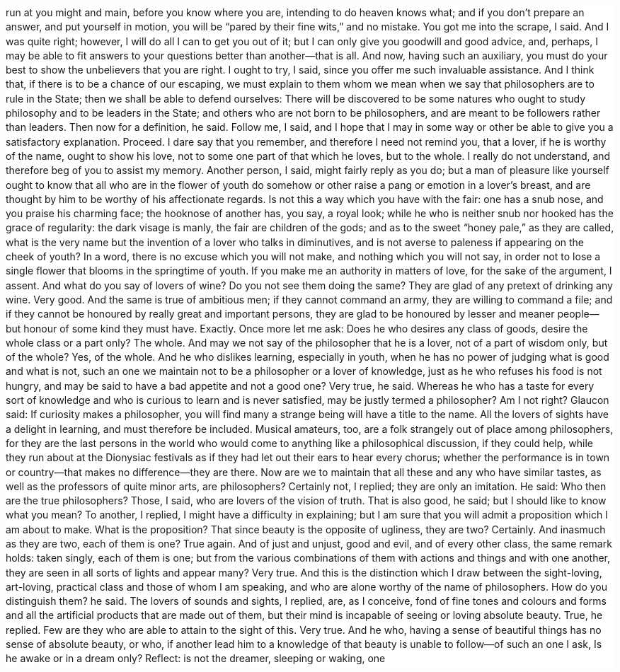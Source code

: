 run at you might and main, before you know where you are, intending to do heaven knows what; and if you don’t prepare an answer, and put yourself in motion, you will be “pared by their fine wits,” and no mistake. You got me into the scrape, I said. And I was quite right; however, I will do all I can to get you out of it; but I can only give you goodwill and good advice, and, perhaps, I may be able to fit answers to your questions better than another⁠—that is all. And now, having such an auxiliary, you must do your best to show the unbelievers that you are right. I ought to try, I said, since you offer me such invaluable assistance. And I think that, if there is to be a chance of our escaping, we must explain to them whom we mean when we say that philosophers are to rule in the State; then we shall be able to defend ourselves: There will be discovered to be some natures who ought to study philosophy and to be leaders in the State; and others who are not born to be philosophers, and are meant to be followers rather than leaders. Then now for a definition, he said. Follow me, I said, and I hope that I may in some way or other be able to give you a satisfactory explanation. Proceed. I dare say that you remember, and therefore I need not remind you, that a lover, if he is worthy of the name, ought to show his love, not to some one part of that which he loves, but to the whole. I really do not understand, and therefore beg of you to assist my memory. Another person, I said, might fairly reply as you do; but a man of pleasure like yourself ought to know that all who are in the flower of youth do somehow or other raise a pang or emotion in a lover’s breast, and are thought by him to be worthy of his affectionate regards. Is not this a way which you have with the fair: one has a snub nose, and you praise his charming face; the hooknose of another has, you say, a royal look; while he who is neither snub nor hooked has the grace of regularity: the dark visage is manly, the fair are children of the gods; and as to the sweet “honey pale,” as they are called, what is the very name but the invention of a lover who talks in diminutives, and is not averse to paleness if appearing on the cheek of youth? In a word, there is no excuse which you will not make, and nothing which you will not say, in order not to lose a single flower that blooms in the springtime of youth. If you make me an authority in matters of love, for the sake of the argument, I assent. And what do you say of lovers of wine? Do you not see them doing the same? They are glad of any pretext of drinking any wine. Very good. And the same is true of ambitious men; if they cannot command an army, they are willing to command a file; and if they cannot be honoured by really great and important persons, they are glad to be honoured by lesser and meaner people⁠—but honour of some kind they must have. Exactly. Once more let me ask: Does he who desires any class of goods, desire the whole class or a part only? The whole. And may we not say of the philosopher that he is a lover, not of a part of wisdom only, but of the whole? Yes, of the whole. And he who dislikes learning, especially in youth, when he has no power of judging what is good and what is not, such an one we maintain not to be a philosopher or a lover of knowledge, just as he who refuses his food is not hungry, and may be said to have a bad appetite and not a good one? Very true, he said. Whereas he who has a taste for every sort of knowledge and who is curious to learn and is never satisfied, may be justly termed a philosopher? Am I not right? Glaucon said: If curiosity makes a philosopher, you will find many a strange being will have a title to the name. All the lovers of sights have a delight in learning, and must therefore be included. Musical amateurs, too, are a folk strangely out of place among philosophers, for they are the last persons in the world who would come to anything like a philosophical discussion, if they could help, while they run about at the Dionysiac festivals as if they had let out their ears to hear every chorus; whether the performance is in town or country⁠—that makes no difference⁠—they are there. Now are we to maintain that all these and any who have similar tastes, as well as the professors of quite minor arts, are philosophers? Certainly not, I replied; they are only an imitation. He said: Who then are the true philosophers? Those, I said, who are lovers of the vision of truth. That is also good, he said; but I should like to know what you mean? To another, I replied, I might have a difficulty in explaining; but I am sure that you will admit a proposition which I am about to make. What is the proposition? That since beauty is the opposite of ugliness, they are two? Certainly. And inasmuch as they are two, each of them is one? True again. And of just and unjust, good and evil, and of every other class, the same remark holds: taken singly, each of them is one; but from the various combinations of them with actions and things and with one another, they are seen in all sorts of lights and appear many? Very true. And this is the distinction which I draw between the sight-loving, art-loving, practical class and those of whom I am speaking, and who are alone worthy of the name of philosophers. How do you distinguish them? he said. The lovers of sounds and sights, I replied, are, as I conceive, fond of fine tones and colours and forms and all the artificial products that are made out of them, but their mind is incapable of seeing or loving absolute beauty. True, he replied. Few are they who are able to attain to the sight of this. Very true. And he who, having a sense of beautiful things has no sense of absolute beauty, or who, if another lead him to a knowledge of that beauty is unable to follow⁠—of such an one I ask, Is he awake or in a dream only? Reflect: is not the dreamer, sleeping or waking, one